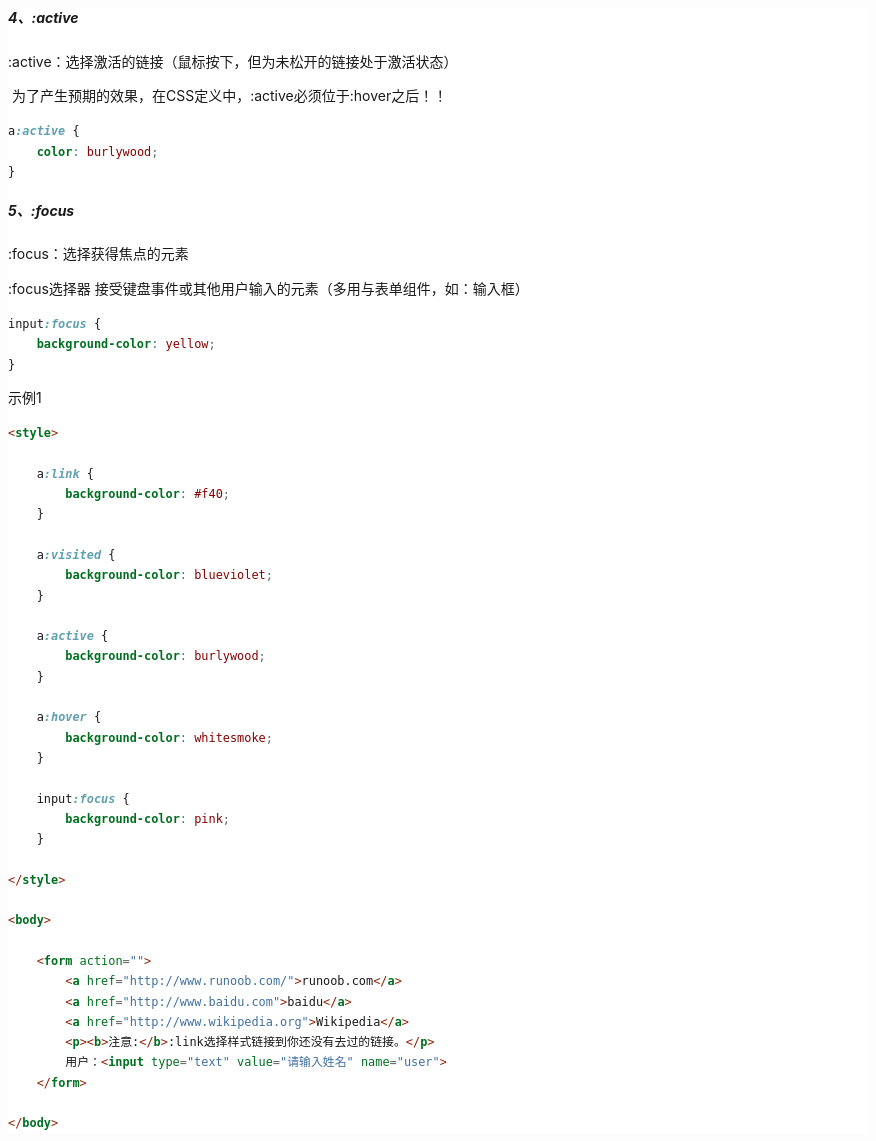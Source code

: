 #####   4、:active 

:active：选择激活的链接（鼠标按下，但为未松开的链接处于激活状态）

​    为了产生预期的效果，在CSS定义中，:active必须位于:hover之后！！

```css
a:active {
	color: burlywood;
}
```

#####   5、:focus 

:focus：选择获得焦点的元素

  :focus选择器 接受键盘事件或其他用户输入的元素（多用与表单组件，如：输入框）

```css
input:focus {
	background-color: yellow;
}
```

示例1

```html
<style>

	a:link {
		background-color: #f40;
	}    

	a:visited {
		background-color: blueviolet;
	}    

	a:active {
		background-color: burlywood;
	}    

	a:hover {
		background-color: whitesmoke;
	}    

	input:focus {
		background-color: pink;
	}

</style>

<body>

  	<form action="">
		<a href="http://www.runoob.com/">runoob.com</a>
		<a href="http://www.baidu.com">baidu</a>
		<a href="http://www.wikipedia.org">Wikipedia</a>
		<p><b>注意:</b>:link选择样式链接到你还没有去过的链接。</p>
		用户：<input type="text" value="请输入姓名" name="user">
  	</form>

</body>
```
